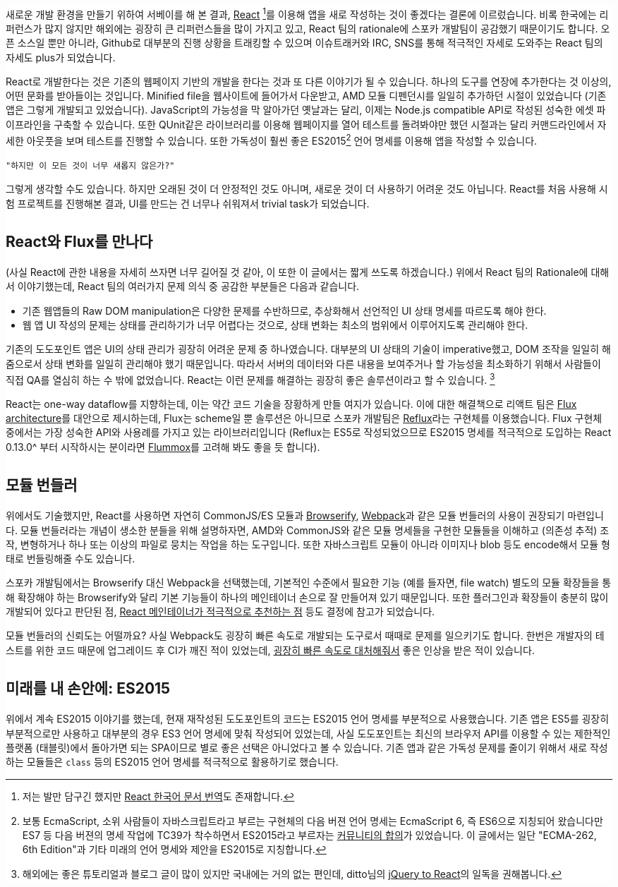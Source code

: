 
새로운 개발 환경을 만들기 위하여 서베이를 해 본 결과, [React](https://facebook.github.io/react/) [^1]를 이용해 앱을 새로 작성하는 것이 좋겠다는 결론에 이르렀습니다. 비록 한국에는 리퍼런스가 많지 않지만 해외에는 굉장히 큰 리퍼런스들을 많이 가지고 있고, React 팀의 rationale에 스포카 개발팀이 공감했기 때문이기도 합니다. 오픈 소스일 뿐만 아니라, Github로 대부분의 진행 상황을 트래킹할 수 있으며 이슈트래커와 IRC, SNS를 통해 적극적인 자세로 도와주는 React 팀의 자세도 plus가 되었습니다.

React로 개발한다는 것은 기존의 웹페이지 기반의 개발을 한다는 것과 또 다른 이야기가 될 수 있습니다. 하나의 도구를 연장에 추가한다는 것 이상의, 어떤 문화를 받아들이는 것입니다. Minified file을 웹사이트에 들어가서 다운받고, AMD 모듈 디펜던시를 일일히 추가하던 시절이 있었습니다 (기존 앱은 그렇게 개발되고 있었습니다). JavaScript의 가능성을 막 알아가던 옛날과는 달리, 이제는 Node.js compatible API로 작성된 성숙한 에셋 파이프라인을 구축할 수 있습니다. 또한 QUnit같은 라이브러리를 이용해 웹페이지를 열어 테스트를 돌려봐야만 했던 시절과는 달리 커맨드라인에서 자세한 아웃풋을 보며 테스트를 진행할 수 있습니다. 또한 가독성이 훨씬 좋은 ES2015[^2] 언어 명세를 이용해 앱을 작성할 수 있습니다.

    "하지만 이 모든 것이 너무 새롭지 않은가?"

그렇게 생각할 수도 있습니다. 하지만 오래된 것이 더 안정적인 것도 아니며, 새로운 것이 더 사용하기 어려운 것도 아닙니다. React를 처음 사용해 시험 프로젝트를 진행해본 결과, UI를 만드는 건 너무나 쉬워져서 trivial task가 되었습니다.


## React와 Flux를 만나다

(사실 React에 관한 내용을 자세히 쓰자면 너무 길어질 것 같아, 이 또한 이 글에서는 짧게 쓰도록 하겠습니다.) 위에서 React 팀의 Rationale에 대해서 이야기했는데, React 팀의 여러가지 문제 의식 중 공감한 부분들은 다음과 같습니다.

- 기존 웹앱들의 Raw DOM manipulation은 다양한 문제를 수반하므로, 추상화해서 선언적인 UI 상태 명세를 따르도록 해야 한다.
- 웹 앱 UI 작성의 문제는 상태를 관리하기가 너무 어렵다는 것으로, 상태 변화는 최소의 범위에서 이루어지도록 관리해야 한다.

기존의 도도포인트 앱은 UI의 상태 관리가 굉장히 어려운 문제 중 하나였습니다. 대부분의 UI 상태의 기술이 imperative했고, DOM 조작을 일일히 해 줌으로서 상태 변화를 일일히 관리해야 했기 때문입니다. 따라서 서버의 데이터와 다른 내용을 보여주거나 할 가능성을 최소화하기 위해서 사람들이 직접 QA를 열심히 하는 수 밖에 없었습니다. React는 이런 문제를 해결하는 굉장히 좋은 솔루션이라고 할 수 있습니다. [^3]

React는 one-way dataflow를 지향하는데, 이는 약간 코드 기술을 장황하게 만들 여지가 있습니다. 이에 대한 해결책으로 리액트 팀은 [Flux architecture](https://facebook.github.io/flux/)를 대안으로 제시하는데, Flux는 scheme일 뿐 솔루션은 아니므로 스포카 개발팀은 [Reflux](https://github.com/spoike/refluxjs)라는 구현체를 이용했습니다. Flux 구현체 중에서는 가장 성숙한 API와 사용례를 가지고 있는 라이브러리입니다 (Reflux는 ES5로 작성되었으므로 ES2015 명세를 적극적으로 도입하는 React 0.13.0^ 부터 시작하시는 분이라면 [Flummox](https://github.com/acdlite/flummox/)를 고려해 봐도 좋을 듯 합니다).


## 모듈 번들러

위에서도 기술했지만, React를 사용하면 자연히 CommonJS/ES 모듈과 [Browserify](https://github.com/substack/node-browserify), [Webpack](https://github.com/webpack/webpack)과 같은 모듈 번들러의 사용이 권장되기 마련입니다. 모듈 번들러라는 개념이 생소한 분들을 위해 설명하자면, AMD와 CommonJS와 같은 모듈 명세들을 구현한 모듈들을 이해하고 (의존성 추적) 조작, 변형하거나 하나 또는 이상의 파일로 뭉치는 작업을 하는 도구입니다. 또한 자바스크립트 모듈이 아니라 이미지나 blob 등도 encode해서 모듈 형태로 번들링해줄 수도 있습니다.

스포카 개발팀에서는 Browserify 대신 Webpack을 선택했는데, 기본적인 수준에서 필요한 기능 (예를 들자면, file watch) 별도의 모듈 확장들을 통해 확장해야 하는 Browserify와 달리 기본 기능들이 하나의 메인테이너 손으로 잘 만들어져 있기 때문입니다. 또한 플러그인과 확장들이 충분히 많이 개발되어 있다고 판단된 점, [React 메인테이너가 적극적으로 추천하는 점](https://github.com/petehunt/webpack-howto) 등도 결정에 참고가 되었습니다.

모듈 번들러의 신뢰도는 어떨까요? 사실 Webpack도 굉장히 빠른 속도로 개발되는 도구로서 때때로 문제를 일으키기도 합니다. 한번은 개발자의 테스트를 위한 코드 때문에 업그레이드 후 CI가 깨진 적이 있었는데, [굉장히 빠른 속도로 대처해줘서](https://github.com/webpack/webpack/issues/955) 좋은 인상을 받은 적이 있습니다.


## 미래를 내 손안에: ES2015

위에서 계속 ES2015 이야기를 했는데, 현재 재작성된 도도포인트의 코드는 ES2015 언어 명세를 부분적으로 사용했습니다. 기존 앱은 ES5를 굉장히 부분적으로만 사용하고 대부분의 경우 ES3 언어 명세에 맞춰 작성되어 있었는데, 사실 도도포인트는 최신의 브라우저 API를 이용할 수 있는 제한적인 플랫폼 (태블릿)에서 돌아가면 되는 SPA이므로 별로 좋은 선택은 아니었다고 볼 수 있습니다. 기존 앱과 같은 가독성 문제를 줄이기 위해서 새로 작성하는 모듈들은 `class` 등의 ES2015 언어 명세를 적극적으로 활용하기로 했습니다.


[^1]: 저는 발만 담구긴 했지만 [React 한국어 문서 번역](http://reactkr.github.io/react/docs/getting-started-ko-KR.html)도 존재합니다.
[^2]: 보통 EcmaScript, 소위 사람들이 자바스크립트라고 부르는 구현체의 다음 버젼 언어 명세는 EcmaScript 6, 즉 ES6으로 지칭되어 왔습니다만 ES7 등 다음 버젼의 명세 작업에 TC39가 착수하면서 ES2015라고 부르자는 [커뮤니티의 합의](https://esdiscuss.org/topic/javascript-2015)가 있었습니다. 이 글에서는 일단 "ECMA-262, 6th Edition"과 기타 미래의 언어 명세와 제안을 ES2015로 지칭합니다.
[^3]: 해외에는 좋은 튜토리얼과 블로그 글이 많이 있지만 국내에는 거의 없는 편인데, ditto님의 [jQuery to React](https://dittos.github.io/2014/08/10/jquery-to-react/)의 일독을 권해봅니다.
[^4]: 최근에는 react-tools가 deprecate된 관계로 jstransform을 사용하긴 합니다.
[^5]: [kangax의 EcmaScript 지원 차트](http://kangax.github.io/compat-table/es6/)를 보면 Babel은 굉장히 많은 언어 명세를 지원하는데, 부분적으로는 [core-js](https://github.com/zloirock/core-js) 폴리필을 이용하는 것까지 포함합니다. 유닛테스트의 커버리지와 지원을 보면 신뢰할 수 있는 프로젝트지만, 엄밀히 말하자면 폴리필의 정상 작동 여부는 브라우저 런타임에서만 알 수 있으므로 조심해서 사용하는 것이 좋다고 생각합니다.
[^6]: Arrow Function은 lexical binding을 위한 것이지 짧은 함수 표기를 위한 것이 아니라는 [주장](https://github.com/getify/You-Dont-Know-JS/blob/32efc1e7e8122696ecc66dfa70cbf78e882c9301/es6%20%26%20beyond/ch2.md#arrow-functions)도 있으며 공감합니다만, 예시를 위해 사용해 봤습니다.
[^7]: 비동기 함수 사용의 어려운 부분이라고 하는 게 더 맞을 지도 모르겠습니다만, 어쨌든 fakeServer 인스턴스가 이해할 수 있는 타임프레임에 예측한 테스트 요청이 가지 않았을 경우 에러를 내는 것이 아니라 404를 반환해서 약간 어리둥절하게 하는 behavior가 있습니다.
[^8]: [Ember.js](http://emberjs.com/)에 React에 영향을 받은 Virtual DOM 구현체인 [Glimmer 렌더링 엔진이 들어간 것](http://emberjs.com/blog/2015/05/13/ember-1-12-released.html)이 하나의 예라고 볼 수 있습니다.